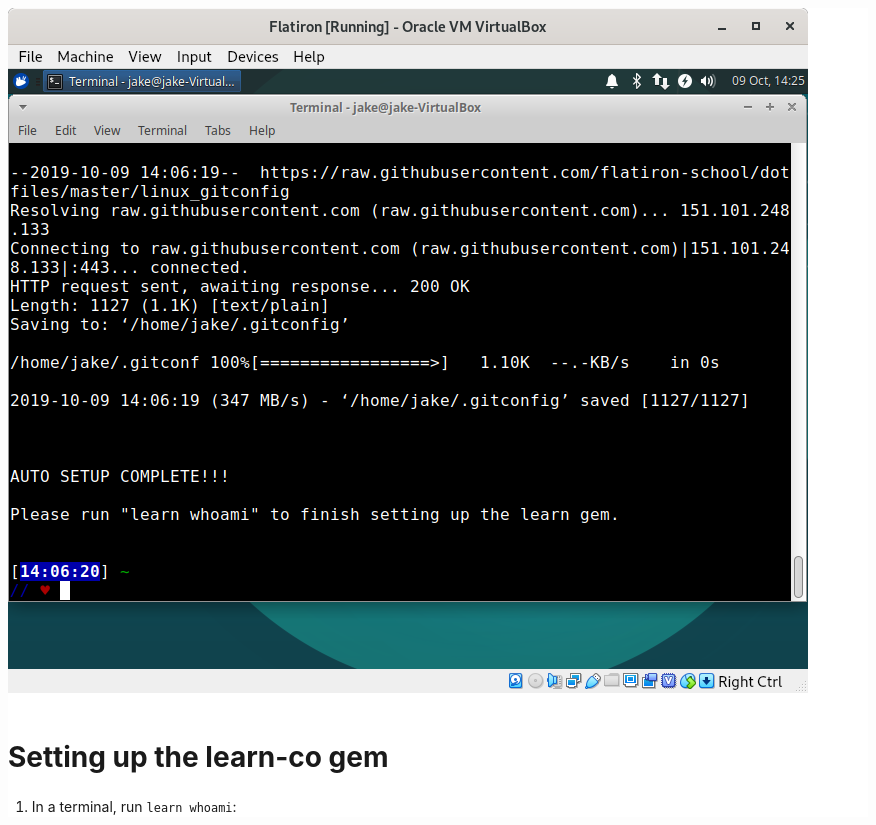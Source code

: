 ![img](images/29-SetupScriptFinished.png)


<a id="orga9011d7"></a>

# Setting up the learn-co gem

1.  In a terminal, run `learn whoami`:
